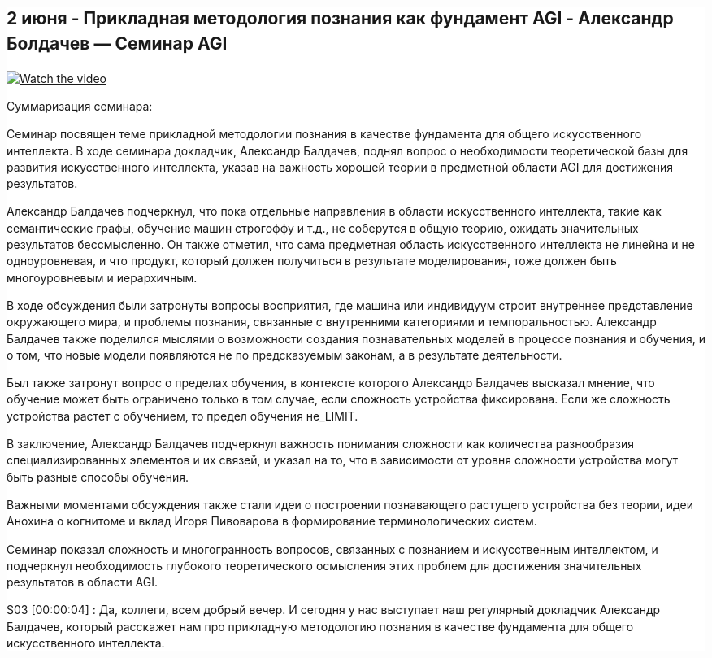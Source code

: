 ## 2 июня - Прикладная методология познания как фундамент AGI - Александр Болдачев — Семинар AGI
[![Watch the video](https://img.youtube.com/vi/_Yd1XrXgVsY/hqdefault.jpg)](https://youtu.be/_Yd1XrXgVsY)

Суммаризация семинара:

Семинар посвящен теме прикладной методологии познания в качестве фундамента для общего искусственного интеллекта. В ходе семинара докладчик, Александр Балдачев, поднял вопрос о необходимости теоретической базы для развития искусственного интеллекта, указав на важность хорошей теории в предметной области AGI для достижения результатов.

Александр Балдачев подчеркнул, что пока отдельные направления в области искусственного интеллекта, такие как семантические графы, обучение машин строгоффу и т.д., не соберутся в общую теорию, ожидать значительных результатов бессмысленно. Он также отметил, что сама предметная область искусственного интеллекта не линейна и не одноуровневая, и что продукт, который должен получиться в результате моделирования, тоже должен быть многоуровневым и иерархичным.

В ходе обсуждения были затронуты вопросы восприятия, где машина или индивидуум строит внутреннее представление окружающего мира, и проблемы познания, связанные с внутренними категориями и темпоральностью. Александр Балдачев также поделился мыслями о возможности создания познавательных моделей в процессе познания и обучения, и о том, что новые модели появляются не по предсказуемым законам, а в результате деятельности.

Был также затронут вопрос о пределах обучения, в контексте которого Александр Балдачев высказал мнение, что обучение может быть ограничено только в том случае, если сложность устройства фиксирована. Если же сложность устройства растет с обучением, то предел обучения не_LIMIT.

В заключение, Александр Балдачев подчеркнул важность понимания сложности как количества разнообразия специализированных элементов и их связей, и указал на то, что в зависимости от уровня сложности устройства могут быть разные способы обучения.

Важными моментами обсуждения также стали идеи о построении познавающего растущего устройства без теории, идеи Анохина о когнитоме и вклад Игоря Пивоварова в формирование терминологических систем.

Семинар показал сложность и многогранность вопросов, связанных с познанием и искусственным интеллектом, и подчеркнул необходимость глубокого теоретического осмысления этих проблем для достижения значительных результатов в области AGI.







S03 [00:00:04]  : Да, коллеги, всем добрый вечер. И сегодня у нас выступает наш регулярный докладчик Александр Балдачев, который расскажет нам про прикладную методологию познания в качестве фундамента для общего искусственного интеллекта. 
